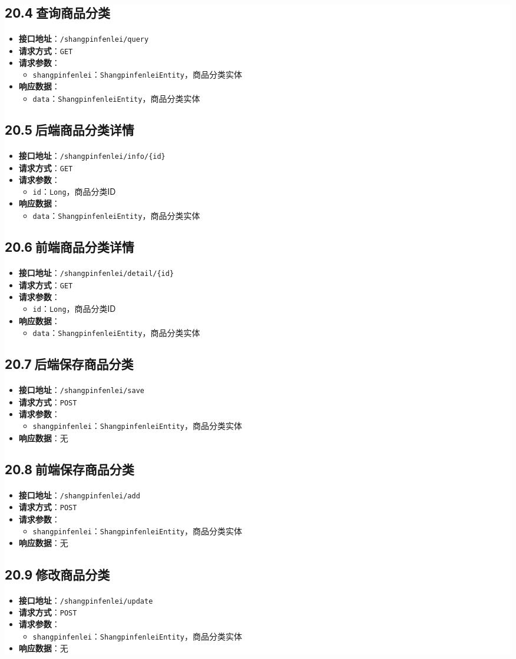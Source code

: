 ## 20.4 查询商品分类

- **接口地址**：`/shangpinfenlei/query`
- **请求方式**：`GET`
- **请求参数**：
  - `shangpinfenlei`：`ShangpinfenleiEntity`，商品分类实体
- **响应数据**：
  - `data`：`ShangpinfenleiEntity`，商品分类实体

## 20.5 后端商品分类详情

- **接口地址**：`/shangpinfenlei/info/{id}`
- **请求方式**：`GET`
- **请求参数**：
  - `id`：`Long`，商品分类ID
- **响应数据**：
  - `data`：`ShangpinfenleiEntity`，商品分类实体

## 20.6 前端商品分类详情

- **接口地址**：`/shangpinfenlei/detail/{id}`
- **请求方式**：`GET`
- **请求参数**：
  - `id`：`Long`，商品分类ID
- **响应数据**：
  - `data`：`ShangpinfenleiEntity`，商品分类实体

## 20.7 后端保存商品分类

- **接口地址**：`/shangpinfenlei/save`
- **请求方式**：`POST`
- **请求参数**：
  - `shangpinfenlei`：`ShangpinfenleiEntity`，商品分类实体
- **响应数据**：无

## 20.8 前端保存商品分类

- **接口地址**：`/shangpinfenlei/add`
- **请求方式**：`POST`
- **请求参数**：
  - `shangpinfenlei`：`ShangpinfenleiEntity`，商品分类实体
- **响应数据**：无

## 20.9 修改商品分类

- **接口地址**：`/shangpinfenlei/update`
- **请求方式**：`POST`
- **请求参数**：
  - `shangpinfenlei`：`ShangpinfenleiEntity`，商品分类实体
- **响应数据**：无
